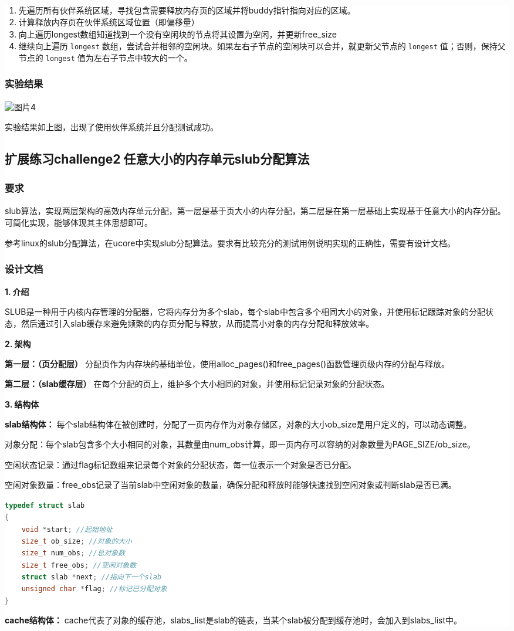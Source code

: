 1. 先遍历所有伙伴系统区域，寻找包含需要释放内存页的区域并将buddy指针指向对应的区域。
2. 计算释放内存页在伙伴系统区域位置（即偏移量）
3. 向上遍历longest数组知道找到一个没有空闲块的节点将其设置为空闲，并更新free_size
4. 继续向上遍历 `longest` 数组，尝试合并相邻的空闲块。如果左右子节点的空闲块可以合并，就更新父节点的 `longest` 值；否则，保持父节点的 `longest` 值为左右子节点中较大的一个。

### 实验结果

![图片4](https://github.com/khakinew/nkuooos/blob/master/oslab2/4.png?raw=true)

实验结果如上图，出现了使用伙伴系统并且分配测试成功。



## 扩展练习challenge2 任意大小的内存单元slub分配算法

### 要求

slub算法，实现两层架构的高效内存单元分配，第一层是基于页大小的内存分配，第二层是在第一层基础上实现基于任意大小的内存分配。可简化实现，能够体现其主体思想即可。

参考linux的slub分配算法，在ucore中实现slub分配算法。要求有比较充分的测试用例说明实现的正确性，需要有设计文档。

### 设计文档

**1. 介绍**

SLUB是一种用于内核内存管理的分配器，它将内存分为多个slab，每个slab中包含多个相同大小的对象，并使用标记跟踪对象的分配状态，然后通过引入slab缓存来避免频繁的内存页分配与释放，从而提高小对象的内存分配和释放效率。

**2. 架构**

**第一层：（页分配层）** 分配页作为内存块的基础单位，使用alloc_pages()和free_pages()函数管理页级内存的分配与释放。

**第二层：（slab缓存层）** 在每个分配的页上，维护多个大小相同的对象，并使用标记记录对象的分配状态。

**3. 结构体**

**slab结构体：** 每个slab结构体在被创建时，分配了一页内存作为对象存储区，对象的大小ob_size是用户定义的，可以动态调整。

对象分配：每个slab包含多个大小相同的对象，其数量由num_obs计算，即一页内存可以容纳的对象数量为PAGE_SIZE/ob_size。

空闲状态记录：通过flag标记数组来记录每个对象的分配状态，每一位表示一个对象是否已分配。

空闲对象数量：free_obs记录了当前slab中空闲对象的数量，确保分配和释放时能够快速找到空闲对象或判断slab是否已满。

```c
typedef struct slab 
{
    void *start; //起始地址
    size_t ob_size; //对象的大小
    size_t num_obs; //总对象数
    size_t free_obs; //空闲对象数
    struct slab *next; //指向下一个slab
    unsigned char *flag; //标记已分配对象
}
```

**cache结构体：** cache代表了对象的缓存池，slabs_list是slab的链表，当某个slab被分配到缓存池时，会加入到slabs_list中。
